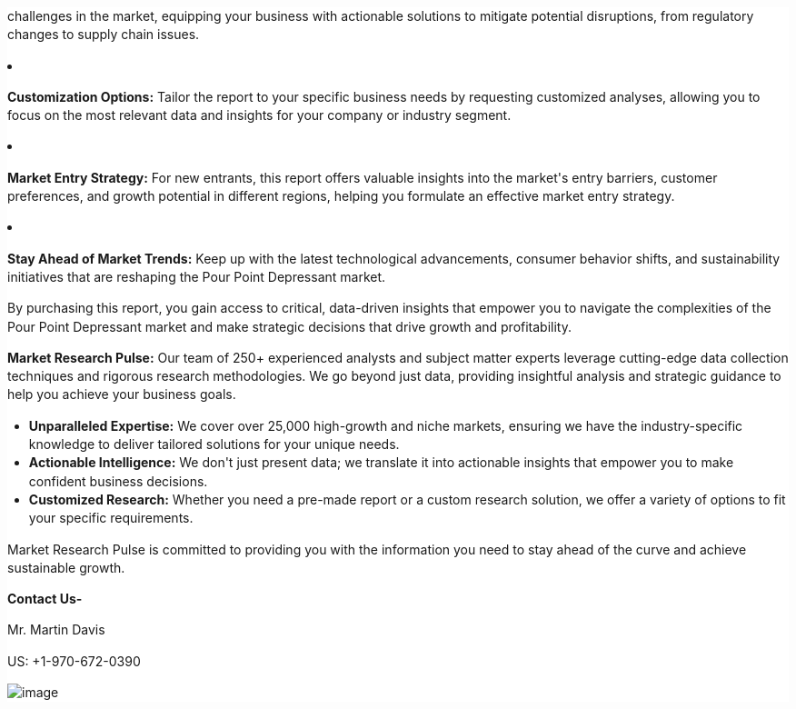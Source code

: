 challenges in the market, equipping your business with actionable solutions to mitigate potential disruptions, from regulatory changes to supply chain issues.</p></li><li><p><strong>Customization Options:</strong> Tailor the report to your specific business needs by requesting customized analyses, allowing you to focus on the most relevant data and insights for your company or industry segment.</p></li><li><p><strong>Market Entry Strategy:</strong> For new entrants, this report offers valuable insights into the market's entry barriers, customer preferences, and growth potential in different regions, helping you formulate an effective market entry strategy.</p></li><li><p><strong>Stay Ahead of Market Trends:</strong> Keep up with the latest technological advancements, consumer behavior shifts, and sustainability initiatives that are reshaping the Pour Point Depressant market.</p></li></ol><p>By purchasing this report, you gain access to critical, data-driven insights that empower you to navigate the complexities of the Pour Point Depressant market and make strategic decisions that drive growth and profitability.</p><p><strong>Market Research Pulse:</strong>&nbsp;Our team of 250+ experienced analysts and subject matter experts leverage cutting-edge data collection techniques and rigorous research methodologies. We go beyond just data, providing insightful analysis and strategic guidance to help you achieve your business goals.</p><ul><li><strong>Unparalleled Expertise:</strong>&nbsp;We cover over 25,000 high-growth and niche markets, ensuring we have the industry-specific knowledge to deliver tailored solutions for your unique needs.</li><li><strong>Actionable Intelligence:</strong>&nbsp;We don't just present data; we translate it into actionable insights that empower you to make confident business decisions.</li><li><strong>Customized Research:</strong>&nbsp;Whether you need a pre-made report or a custom research solution, we offer a variety of options to fit your specific requirements.</li></ul><p>Market Research Pulse is committed to providing you with the information you need to stay ahead of the curve and achieve sustainable growth.</p><p><strong>Contact Us-</strong></p><p>Mr. Martin Davis</p><p>US: +1-970-672-0390</p>
![image](https://github.com/user-attachments/assets/2cb916b9-a394-4572-8614-345ccb19b947)
